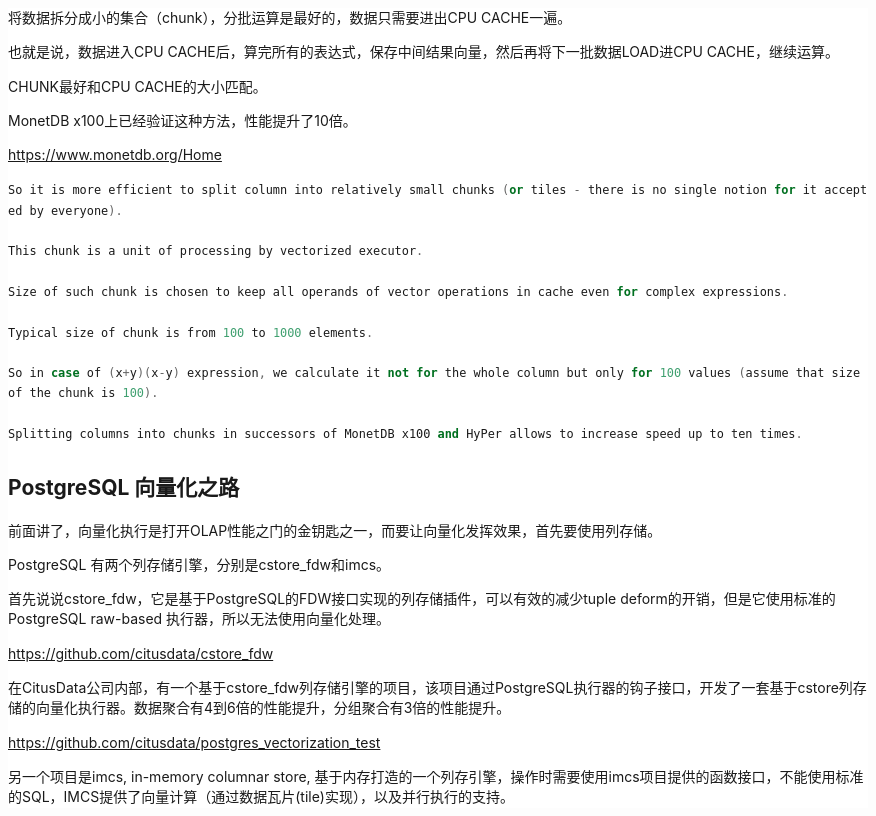 ```LANG

```


将数据拆分成小的集合（chunk），分批运算是最好的，数据只需要进出CPU CACHE一遍。  


也就是说，数据进入CPU CACHE后，算完所有的表达式，保存中间结果向量，然后再将下一批数据LOAD进CPU CACHE，继续运算。  


CHUNK最好和CPU CACHE的大小匹配。  


MonetDB x100上已经验证这种方法，性能提升了10倍。  


https://www.monetdb.org/Home  

```cpp
So it is more efficient to split column into relatively small chunks (or tiles - there is no single notion for it accepted by everyone).  
  
This chunk is a unit of processing by vectorized executor.  
  
Size of such chunk is chosen to keep all operands of vector operations in cache even for complex expressions.  
  
Typical size of chunk is from 100 to 1000 elements.  
  
So in case of (x+y)(x-y) expression, we calculate it not for the whole column but only for 100 values (assume that size of the chunk is 100).  
  
Splitting columns into chunks in successors of MonetDB x100 and HyPer allows to increase speed up to ten times.  

```

## PostgreSQL 向量化之路

前面讲了，向量化执行是打开OLAP性能之门的金钥匙之一，而要让向量化发挥效果，首先要使用列存储。  


PostgreSQL 有两个列存储引擎，分别是cstore_fdw和imcs。  


首先说说cstore_fdw，它是基于PostgreSQL的FDW接口实现的列存储插件，可以有效的减少tuple deform的开销，但是它使用标准的PostgreSQL raw-based 执行器，所以无法使用向量化处理。  


https://github.com/citusdata/cstore_fdw  


在CitusData公司内部，有一个基于cstore_fdw列存储引擎的项目，该项目通过PostgreSQL执行器的钩子接口，开发了一套基于cstore列存储的向量化执行器。数据聚合有4到6倍的性能提升，分组聚合有3倍的性能提升。  


https://github.com/citusdata/postgres_vectorization_test  


另一个项目是imcs, in-memory columnar store, 基于内存打造的一个列存引擎，操作时需要使用imcs项目提供的函数接口，不能使用标准的SQL，IMCS提供了向量计算（通过数据瓦片(tile)实现），以及并行执行的支持。  
